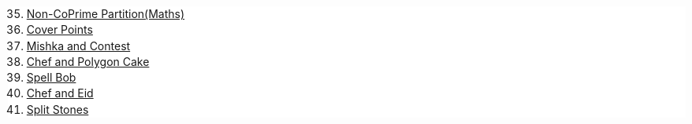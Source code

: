 35. [Non-CoPrime Partition(Maths)](https://codeforces.com/contest/1038/problem/B)
36. [Cover Points](https://codeforces.com/contest/1047/problem/B)
37. [Mishka and Contest](https://codeforces.com/contest/999/problem/A)
38. [Chef and Polygon Cake](https://www.codechef.com/problems/PCJ18C)
39. [Spell Bob](https://www.codechef.com/problems/SPELLBOB)
40. [Chef and Eid](https://www.codechef.com/problems/EID)
41. [Split Stones](https://www.codechef.com/problems/SPLST)